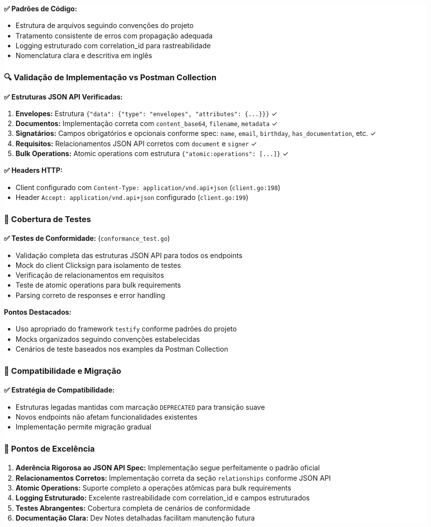 **✅ Padrões de Código:**

- Estrutura de arquivos seguindo convenções do projeto
- Tratamento consistente de erros com propagação adequada
- Logging estruturado com correlation_id para rastreabilidade
- Nomenclatura clara e descritiva em inglês

### 🔍 Validação de Implementação vs Postman Collection

**✅ Estruturas JSON API Verificadas:**

1. **Envelopes:** Estrutura `{"data": {"type": "envelopes", "attributes": {...}}}` ✓
2. **Documentos:** Implementação correta com `content_base64`, `filename`, `metadata` ✓
3. **Signatários:** Campos obrigatórios e opcionais conforme spec: `name`, `email`, `birthday`, `has_documentation`, etc. ✓
4. **Requisitos:** Relacionamentos JSON API corretos com `document` e `signer` ✓
5. **Bulk Operations:** Atomic operations com estrutura `{"atomic:operations": [...]}` ✓

**✅ Headers HTTP:**

- Client configurado com `Content-Type: application/vnd.api+json` (`client.go:198`)
- Header `Accept: application/vnd.api+json` configurado (`client.go:199`)

### 🧪 Cobertura de Testes

**✅ Testes de Conformidade:** (`conformance_test.go`)

- Validação completa das estruturas JSON API para todos os endpoints
- Mock do client Clicksign para isolamento de testes
- Verificação de relacionamentos em requisitos
- Teste de atomic operations para bulk requirements
- Parsing correto de responses e error handling

**Pontos Destacados:**

- Uso apropriado do framework `testify` conforme padrões do projeto
- Mocks organizados seguindo convenções estabelecidas
- Cenários de teste baseados nos examples da Postman Collection

### 🔄 Compatibilidade e Migração

**✅ Estratégia de Compatibilidade:**

- Estruturas legadas mantidas com marcação `DEPRECATED` para transição suave
- Novos endpoints não afetam funcionalidades existentes
- Implementação permite migração gradual

### 🚀 Pontos de Excelência

1. **Aderência Rigorosa ao JSON API Spec:** Implementação segue perfeitamente o padrão oficial
2. **Relacionamentos Corretos:** Implementação correta da seção `relationships` conforme JSON API
3. **Atomic Operations:** Suporte completo a operações atômicas para bulk requirements
4. **Logging Estruturado:** Excelente rastreabilidade com correlation_id e campos estruturados
5. **Testes Abrangentes:** Cobertura completa de cenários de conformidade
6. **Documentação Clara:** Dev Notes detalhadas facilitam manutenção futura
